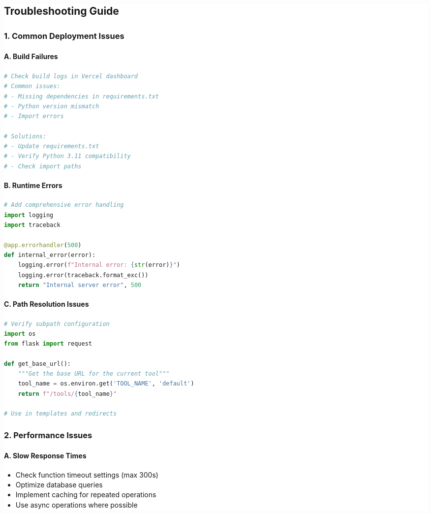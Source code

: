 ## Troubleshooting Guide

### 1. Common Deployment Issues

#### A. Build Failures
```bash
# Check build logs in Vercel dashboard
# Common issues:
# - Missing dependencies in requirements.txt
# - Python version mismatch
# - Import errors

# Solutions:
# - Update requirements.txt
# - Verify Python 3.11 compatibility
# - Check import paths
```

#### B. Runtime Errors
```python
# Add comprehensive error handling
import logging
import traceback

@app.errorhandler(500)
def internal_error(error):
    logging.error(f"Internal error: {str(error)}")
    logging.error(traceback.format_exc())
    return "Internal server error", 500
```

#### C. Path Resolution Issues
```python
# Verify subpath configuration
import os
from flask import request

def get_base_url():
    """Get the base URL for the current tool"""
    tool_name = os.environ.get('TOOL_NAME', 'default')
    return f"/tools/{tool_name}"

# Use in templates and redirects
```

### 2. Performance Issues

#### A. Slow Response Times
- Check function timeout settings (max 300s)
- Optimize database queries
- Implement caching for repeated operations
- Use async operations where possible
